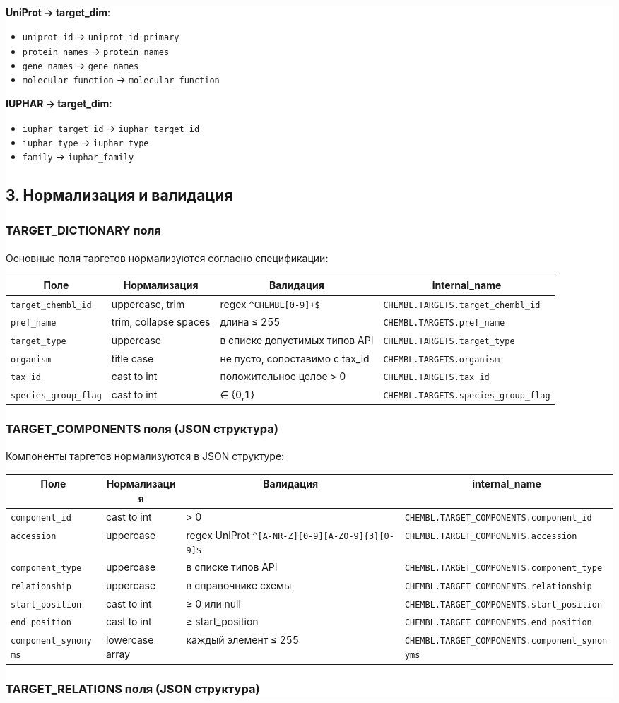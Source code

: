 **UniProt → target_dim**:

- `uniprot_id` → `uniprot_id_primary`
- `protein_names` → `protein_names`
- `gene_names` → `gene_names`
- `molecular_function` → `molecular_function`

**IUPHAR → target_dim**:

- `iuphar_target_id` → `iuphar_target_id`
- `iuphar_type` → `iuphar_type`
- `family` → `iuphar_family`

## 3. Нормализация и валидация

### TARGET_DICTIONARY поля

Основные поля таргетов нормализуются согласно спецификации:

| Поле | Нормализация | Валидация | internal_name |
|------|-------------|-----------|---------------|
| `target_chembl_id` | uppercase, trim | regex `^CHEMBL[0-9]+$` | `CHEMBL.TARGETS.target_chembl_id` |
| `pref_name` | trim, collapse spaces | длина ≤ 255 | `CHEMBL.TARGETS.pref_name` |
| `target_type` | uppercase | в списке допустимых типов API | `CHEMBL.TARGETS.target_type` |
| `organism` | title case | не пусто, сопоставимо с tax_id | `CHEMBL.TARGETS.organism` |
| `tax_id` | cast to int | положительное целое > 0 | `CHEMBL.TARGETS.tax_id` |
| `species_group_flag` | cast to int | ∈ {0,1} | `CHEMBL.TARGETS.species_group_flag` |

### TARGET_COMPONENTS поля (JSON структура)

Компоненты таргетов нормализуются в JSON структуре:

| Поле | Нормализация | Валидация | internal_name |
|------|-------------|-----------|---------------|
| `component_id` | cast to int | > 0 | `CHEMBL.TARGET_COMPONENTS.component_id` |
| `accession` | uppercase | regex UniProt `^[A-NR-Z][0-9][A-Z0-9]{3}[0-9]$` | `CHEMBL.TARGET_COMPONENTS.accession` |
| `component_type` | uppercase | в списке типов API | `CHEMBL.TARGET_COMPONENTS.component_type` |
| `relationship` | uppercase | в справочнике схемы | `CHEMBL.TARGET_COMPONENTS.relationship` |
| `start_position` | cast to int | ≥ 0 или null | `CHEMBL.TARGET_COMPONENTS.start_position` |
| `end_position` | cast to int | ≥ start_position | `CHEMBL.TARGET_COMPONENTS.end_position` |
| `component_synonyms` | lowercase array | каждый элемент ≤ 255 | `CHEMBL.TARGET_COMPONENTS.component_synonyms` |

### TARGET_RELATIONS поля (JSON структура)
